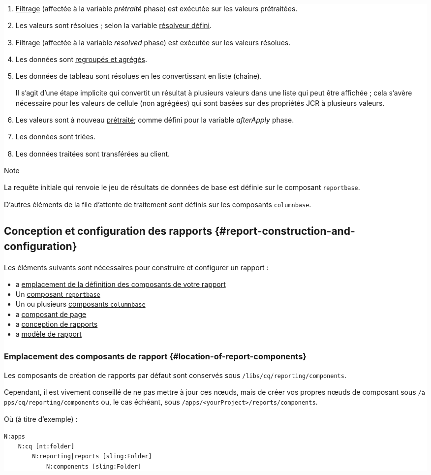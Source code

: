 1. [Filtrage](#column-specific-definitions) (affectée à la variable *prétraité* phase) est exécutée sur les valeurs prétraitées.

1. Les valeurs sont résolues ; selon la variable [résolveur défini](#processing-queue).
1. [Filtrage](#column-specific-definitions) (affectée à la variable *resolved* phase) est exécutée sur les valeurs résolues.

1. Les données sont [regroupés et agrégés](#column-specific-definitions).
1. Les données de tableau sont résolues en les convertissant en liste (chaîne).

   Il s’agit d’une étape implicite qui convertit un résultat à plusieurs valeurs dans une liste qui peut être affichée ; cela s’avère nécessaire pour les valeurs de cellule (non agrégées) qui sont basées sur des propriétés JCR à plusieurs valeurs.

1. Les valeurs sont à nouveau [prétraité](#processing-queue); comme défini pour la variable *afterApply* phase.

1. Les données sont triées.
1. Les données traitées sont transférées au client.

>[!NOTE]
>
>La requête initiale qui renvoie le jeu de résultats de données de base est définie sur le composant `reportbase`.
>
>D’autres éléments de la file d’attente de traitement sont définis sur les composants `columnbase`.

## Conception et configuration des rapports {#report-construction-and-configuration}

Les éléments suivants sont nécessaires pour construire et configurer un rapport :

* a [emplacement de la définition des composants de votre rapport](#location-of-report-components)
* Un [composant `reportbase` ](#report-base-component)
* Un ou plusieurs [composants `columnbase`](#column-base-component)
* a [composant de page](#page-component)
* a [conception de rapports](#report-design)
* a [modèle de rapport](#report-template)

### Emplacement des composants de rapport {#location-of-report-components}

Les composants de création de rapports par défaut sont conservés sous `/libs/cq/reporting/components`.

Cependant, il est vivement conseillé de ne pas mettre à jour ces nœuds, mais de créer vos propres nœuds de composant sous `/apps/cq/reporting/components` ou, le cas échéant, sous `/apps/<yourProject>/reports/components`.

Où (à titre d’exemple) :

```
N:apps 
    N:cq [nt:folder]
        N:reporting|reports [sling:Folder]
            N:components [sling:Folder]
```
